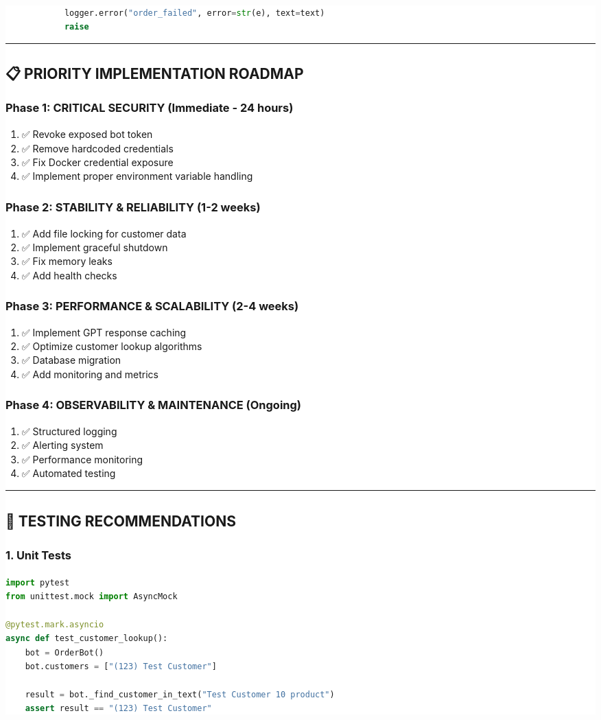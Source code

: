```python
            logger.error("order_failed", error=str(e), text=text)
            raise
```

---

## 📋 **PRIORITY IMPLEMENTATION ROADMAP**

### Phase 1: **CRITICAL SECURITY** (Immediate - 24 hours)
1. ✅ Revoke exposed bot token
2. ✅ Remove hardcoded credentials
3. ✅ Fix Docker credential exposure
4. ✅ Implement proper environment variable handling

### Phase 2: **STABILITY & RELIABILITY** (1-2 weeks)
1. ✅ Add file locking for customer data
2. ✅ Implement graceful shutdown
3. ✅ Fix memory leaks
4. ✅ Add health checks

### Phase 3: **PERFORMANCE & SCALABILITY** (2-4 weeks)
1. ✅ Implement GPT response caching
2. ✅ Optimize customer lookup algorithms
3. ✅ Database migration
4. ✅ Add monitoring and metrics

### Phase 4: **OBSERVABILITY & MAINTENANCE** (Ongoing)
1. ✅ Structured logging
2. ✅ Alerting system
3. ✅ Performance monitoring
4. ✅ Automated testing

---

## 🧪 **TESTING RECOMMENDATIONS**

### 1. **Unit Tests**
```python
import pytest
from unittest.mock import AsyncMock

@pytest.mark.asyncio
async def test_customer_lookup():
    bot = OrderBot()
    bot.customers = ["(123) Test Customer"]
    
    result = bot._find_customer_in_text("Test Customer 10 product")
    assert result == "(123) Test Customer"
```
